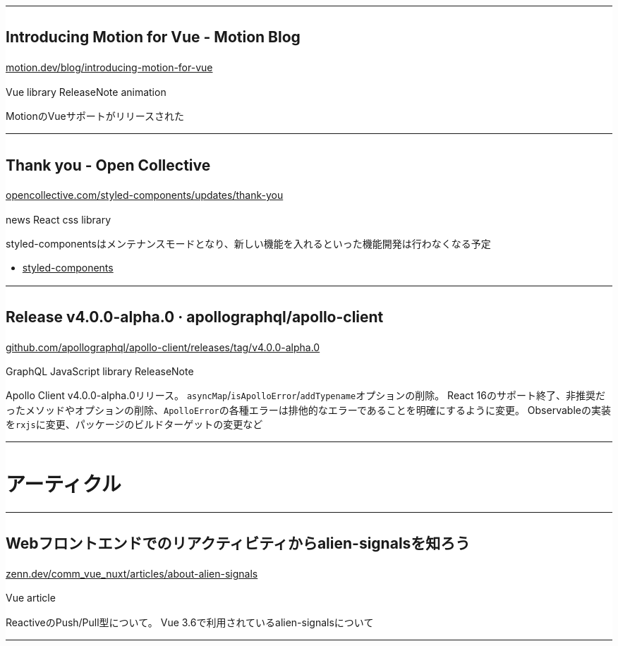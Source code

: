 ----

## Introducing Motion for Vue - Motion Blog
[motion.dev/blog/introducing-motion-for-vue](https://motion.dev/blog/introducing-motion-for-vue "Introducing Motion for Vue - Motion Blog")
<p class="jser-tags jser-tag-icon"><span class="jser-tag">Vue</span> <span class="jser-tag">library</span> <span class="jser-tag">ReleaseNote</span> <span class="jser-tag">animation</span></p>

MotionのVueサポートがリリースされた


----

## Thank you - Open Collective
[opencollective.com/styled-components/updates/thank-you](https://opencollective.com/styled-components/updates/thank-you "Thank you - Open Collective")
<p class="jser-tags jser-tag-icon"><span class="jser-tag">news</span> <span class="jser-tag">React</span> <span class="jser-tag">css</span> <span class="jser-tag">library</span></p>

styled-componentsはメンテナンスモードとなり、新しい機能を入れるといった機能開発は行わなくなる予定

- [styled-components](https://styled-components.com/ "styled-components")

----

## Release v4.0.0-alpha.0 · apollographql/apollo-client
[github.com/apollographql/apollo-client/releases/tag/v4.0.0-alpha.0](https://github.com/apollographql/apollo-client/releases/tag/v4.0.0-alpha.0 "Release v4.0.0-alpha.0 · apollographql/apollo-client")
<p class="jser-tags jser-tag-icon"><span class="jser-tag">GraphQL</span> <span class="jser-tag">JavaScript</span> <span class="jser-tag">library</span> <span class="jser-tag">ReleaseNote</span></p>

Apollo Client v4.0.0-alpha.0リリース。
`asyncMap`/`isApolloError`/`addTypename`オプションの削除。
React 16のサポート終了、非推奨だったメソッドやオプションの削除、`ApolloError`の各種エラーは排他的なエラーであることを明確にするように変更。
Observableの実装を`rxjs`に変更、パッケージのビルドターゲットの変更など


----
<h1 class="site-genre">アーティクル</h1>

----

## Webフロントエンドでのリアクティビティからalien-signalsを知ろう
[zenn.dev/comm\_vue\_nuxt/articles/about-alien-signals](https://zenn.dev/comm_vue_nuxt/articles/about-alien-signals "Webフロントエンドでのリアクティビティからalien-signalsを知ろう")
<p class="jser-tags jser-tag-icon"><span class="jser-tag">Vue</span> <span class="jser-tag">article</span></p>

ReactiveのPush/Pull型について。
Vue 3.6で利用されているalien-signalsについて


----
